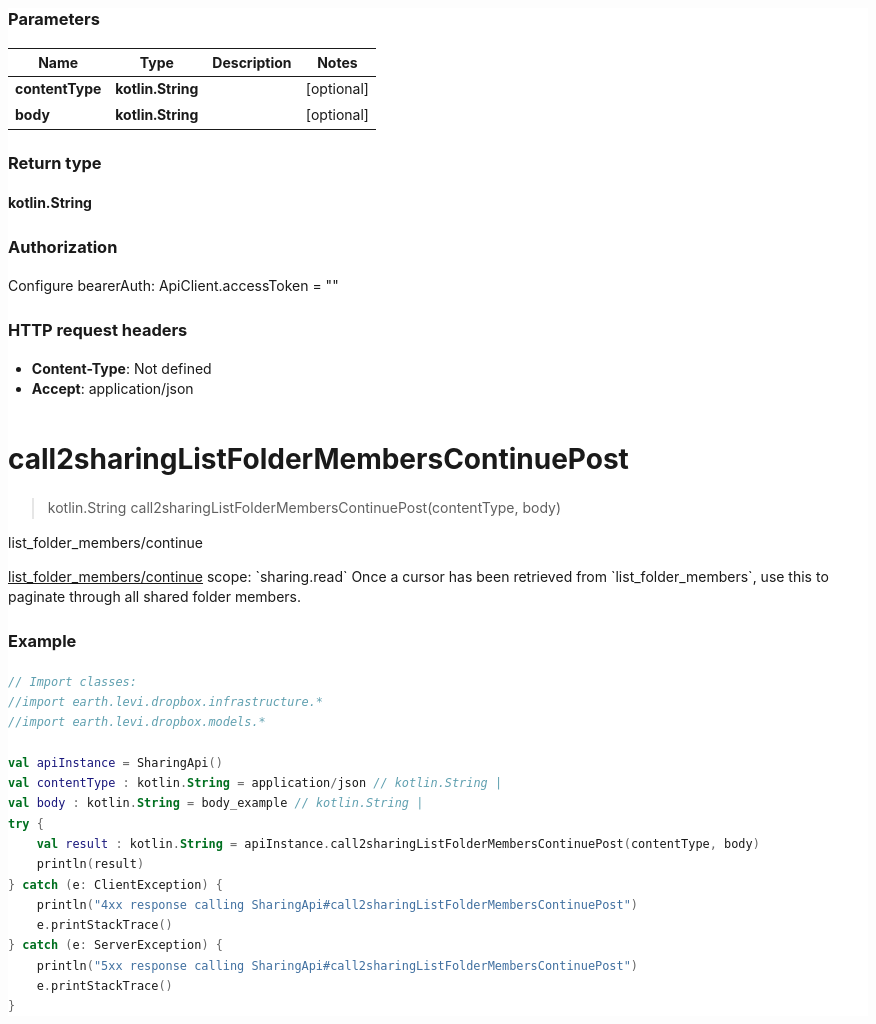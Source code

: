 ### Parameters

Name | Type | Description  | Notes
------------- | ------------- | ------------- | -------------
 **contentType** | **kotlin.String**|  | [optional]
 **body** | **kotlin.String**|  | [optional]

### Return type

**kotlin.String**

### Authorization


Configure bearerAuth:
    ApiClient.accessToken = ""

### HTTP request headers

 - **Content-Type**: Not defined
 - **Accept**: application/json

<a name="call2sharingListFolderMembersContinuePost"></a>
# **call2sharingListFolderMembersContinuePost**
> kotlin.String call2sharingListFolderMembersContinuePost(contentType, body)

list_folder_members/continue

[list_folder_members/continue](https://www.dropbox.com/developers/documentation/http/documentation#sharing-list_folder_members-continue)  scope: &#x60;sharing.read&#x60;  Once a cursor has been retrieved from &#x60;list_folder_members&#x60;, use this to paginate through all shared folder members.

### Example
```kotlin
// Import classes:
//import earth.levi.dropbox.infrastructure.*
//import earth.levi.dropbox.models.*

val apiInstance = SharingApi()
val contentType : kotlin.String = application/json // kotlin.String | 
val body : kotlin.String = body_example // kotlin.String | 
try {
    val result : kotlin.String = apiInstance.call2sharingListFolderMembersContinuePost(contentType, body)
    println(result)
} catch (e: ClientException) {
    println("4xx response calling SharingApi#call2sharingListFolderMembersContinuePost")
    e.printStackTrace()
} catch (e: ServerException) {
    println("5xx response calling SharingApi#call2sharingListFolderMembersContinuePost")
    e.printStackTrace()
}
```
